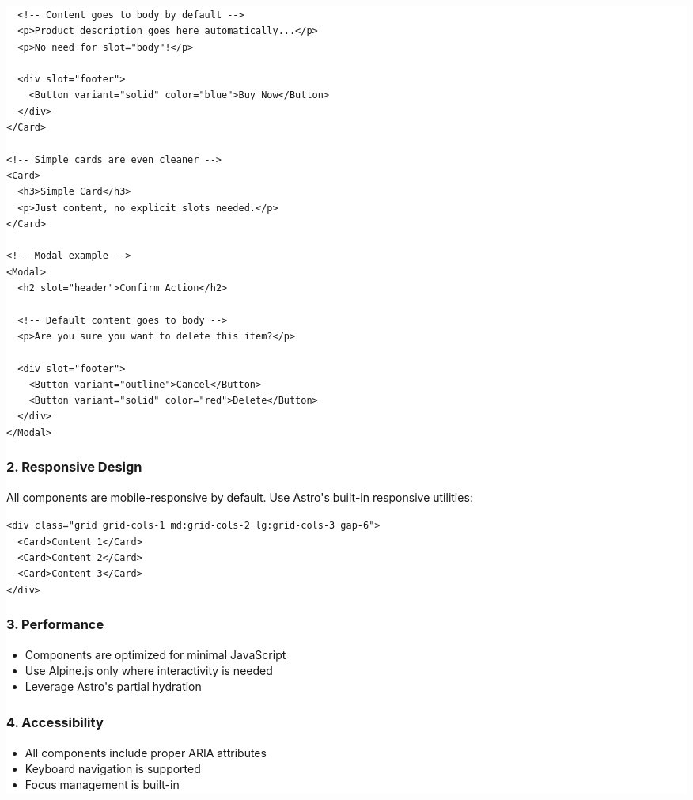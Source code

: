 ```astro
  <!-- Content goes to body by default -->
  <p>Product description goes here automatically...</p>
  <p>No need for slot="body"!</p>

  <div slot="footer">
    <Button variant="solid" color="blue">Buy Now</Button>
  </div>
</Card>

<!-- Simple cards are even cleaner -->
<Card>
  <h3>Simple Card</h3>
  <p>Just content, no explicit slots needed.</p>
</Card>

<!-- Modal example -->
<Modal>
  <h2 slot="header">Confirm Action</h2>

  <!-- Default content goes to body -->
  <p>Are you sure you want to delete this item?</p>

  <div slot="footer">
    <Button variant="outline">Cancel</Button>
    <Button variant="solid" color="red">Delete</Button>
  </div>
</Modal>
```

### 2. Responsive Design

All components are mobile-responsive by default. Use Astro's built-in responsive utilities:

```astro
<div class="grid grid-cols-1 md:grid-cols-2 lg:grid-cols-3 gap-6">
  <Card>Content 1</Card>
  <Card>Content 2</Card>
  <Card>Content 3</Card>
</div>
```

### 3. Performance

- Components are optimized for minimal JavaScript
- Use Alpine.js only where interactivity is needed
- Leverage Astro's partial hydration

### 4. Accessibility

- All components include proper ARIA attributes
- Keyboard navigation is supported
- Focus management is built-in
